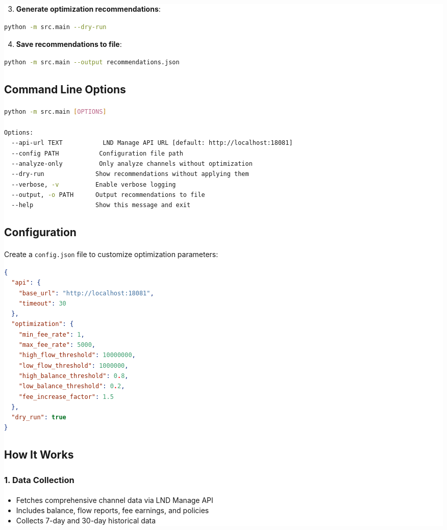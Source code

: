 3. **Generate optimization recommendations**:
```bash
python -m src.main --dry-run
```

4. **Save recommendations to file**:
```bash
python -m src.main --output recommendations.json
```

## Command Line Options

```bash
python -m src.main [OPTIONS]

Options:
  --api-url TEXT           LND Manage API URL [default: http://localhost:18081]
  --config PATH           Configuration file path
  --analyze-only          Only analyze channels without optimization
  --dry-run              Show recommendations without applying them
  --verbose, -v          Enable verbose logging
  --output, -o PATH      Output recommendations to file
  --help                 Show this message and exit
```

## Configuration

Create a `config.json` file to customize optimization parameters:

```json
{
  "api": {
    "base_url": "http://localhost:18081",
    "timeout": 30
  },
  "optimization": {
    "min_fee_rate": 1,
    "max_fee_rate": 5000,
    "high_flow_threshold": 10000000,
    "low_flow_threshold": 1000000,
    "high_balance_threshold": 0.8,
    "low_balance_threshold": 0.2,
    "fee_increase_factor": 1.5
  },
  "dry_run": true
}
```

## How It Works

### 1. Data Collection
- Fetches comprehensive channel data via LND Manage API
- Includes balance, flow reports, fee earnings, and policies
- Collects 7-day and 30-day historical data
